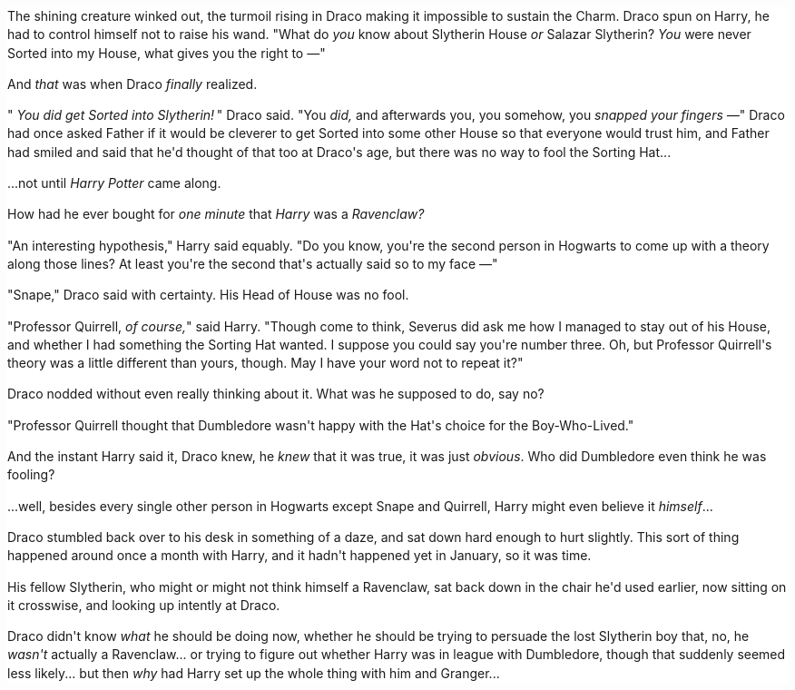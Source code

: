 The shining creature winked out, the turmoil rising in Draco making it
impossible to sustain the Charm. Draco spun on Harry, he had to control
himself not to raise his wand. "What do *you* know about Slytherin House
*or* Salazar Slytherin? *You* were never Sorted into my House, what
gives you the right to —"

And *that* was when Draco *finally* realized.

" *You did get Sorted into Slytherin!* " Draco said. "You *did,* and
afterwards you, you somehow, you *snapped your fingers —*" Draco had
once asked Father if it would be cleverer to get Sorted into some other
House so that everyone would trust him, and Father had smiled and said
that he'd thought of that too at Draco's age, but there was no way to
fool the Sorting Hat...

...not until *Harry Potter* came along.

How had he ever bought for *one minute* that *Harry* was a *Ravenclaw?*

"An interesting hypothesis," Harry said equably. "Do you know, you're
the second person in Hogwarts to come up with a theory along those
lines? At least you're the second that's actually said so to my face —"

"Snape," Draco said with certainty. His Head of House was no fool.

"Professor Quirrell, *of course,*" said Harry. "Though come to think,
Severus did ask me how I managed to stay out of his House, and whether I
had something the Sorting Hat wanted. I suppose you could say you're
number three. Oh, but Professor Quirrell's theory was a little different
than yours, though. May I have your word not to repeat it?"

Draco nodded without even really thinking about it. What was he supposed
to do, say no?

"Professor Quirrell thought that Dumbledore wasn't happy with the Hat's
choice for the Boy-Who-Lived."

And the instant Harry said it, Draco knew, he *knew* that it was true,
it was just *obvious*. Who did Dumbledore even think he was fooling?

...well, besides every single other person in Hogwarts except Snape and
Quirrell, Harry might even believe it *himself*...

Draco stumbled back over to his desk in something of a daze, and sat
down hard enough to hurt slightly. This sort of thing happened around
once a month with Harry, and it hadn't happened yet in January, so it
was time.

His fellow Slytherin, who might or might not think himself a Ravenclaw,
sat back down in the chair he'd used earlier, now sitting on it
crosswise, and looking up intently at Draco.

Draco didn't know *what* he should be doing now, whether he should be
trying to persuade the lost Slytherin boy that, no, he *wasn't* actually
a Ravenclaw... or trying to figure out whether Harry was in league with
Dumbledore, though that suddenly seemed less likely... but then *why*
had Harry set up the whole thing with him and Granger...
